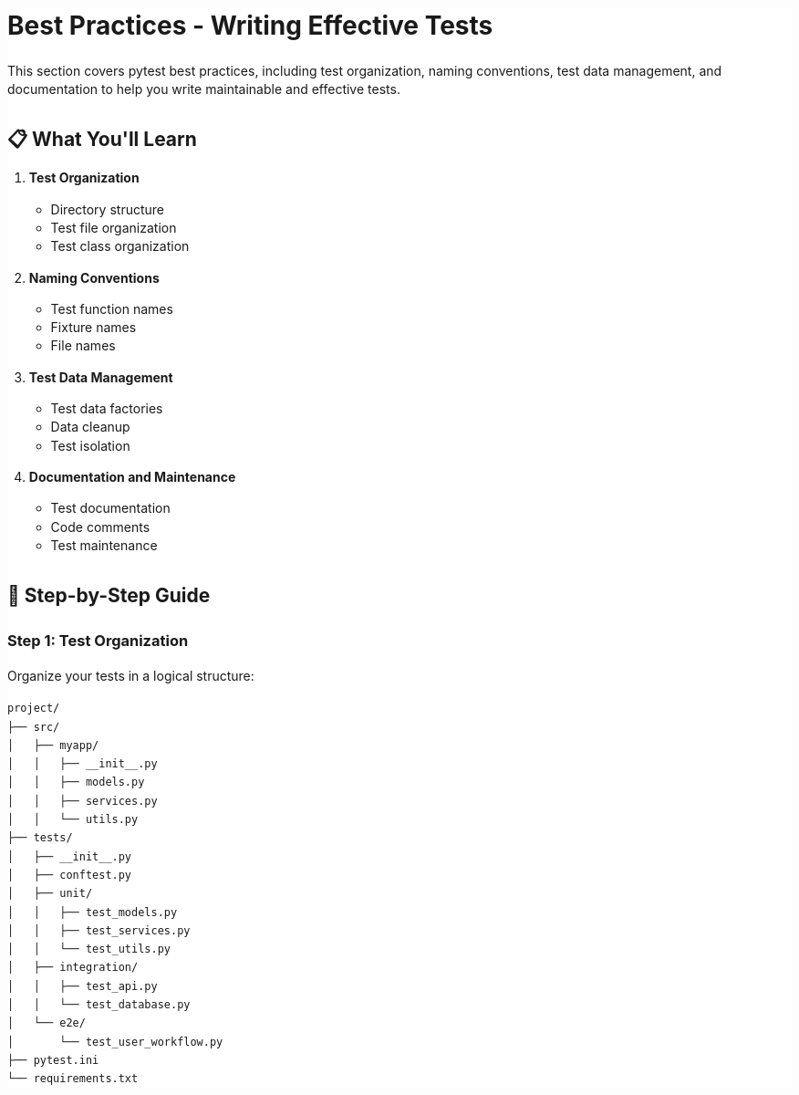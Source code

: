 # Best Practices - Writing Effective Tests

This section covers pytest best practices, including test organization, naming conventions, test data management, and documentation to help you write maintainable and effective tests.

## 📋 What You'll Learn

1. **Test Organization**
   - Directory structure
   - Test file organization
   - Test class organization

2. **Naming Conventions**
   - Test function names
   - Fixture names
   - File names

3. **Test Data Management**
   - Test data factories
   - Data cleanup
   - Test isolation

4. **Documentation and Maintenance**
   - Test documentation
   - Code comments
   - Test maintenance

## 🚀 Step-by-Step Guide

### Step 1: Test Organization

Organize your tests in a logical structure:

```
project/
├── src/
│   ├── myapp/
│   │   ├── __init__.py
│   │   ├── models.py
│   │   ├── services.py
│   │   └── utils.py
├── tests/
│   ├── __init__.py
│   ├── conftest.py
│   ├── unit/
│   │   ├── test_models.py
│   │   ├── test_services.py
│   │   └── test_utils.py
│   ├── integration/
│   │   ├── test_api.py
│   │   └── test_database.py
│   └── e2e/
│       └── test_user_workflow.py
├── pytest.ini
└── requirements.txt
```
